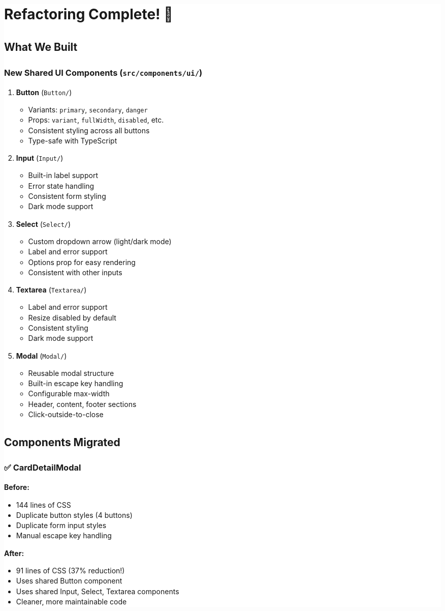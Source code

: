 # Refactoring Complete! 🎉

## What We Built

### New Shared UI Components (`src/components/ui/`)

1. **Button** (`Button/`)
   - Variants: `primary`, `secondary`, `danger`
   - Props: `variant`, `fullWidth`, `disabled`, etc.
   - Consistent styling across all buttons
   - Type-safe with TypeScript

2. **Input** (`Input/`)
   - Built-in label support
   - Error state handling
   - Consistent form styling
   - Dark mode support

3. **Select** (`Select/`)
   - Custom dropdown arrow (light/dark mode)
   - Label and error support
   - Options prop for easy rendering
   - Consistent with other inputs

4. **Textarea** (`Textarea/`)
   - Label and error support
   - Resize disabled by default
   - Consistent styling
   - Dark mode support

5. **Modal** (`Modal/`)
   - Reusable modal structure
   - Built-in escape key handling
   - Configurable max-width
   - Header, content, footer sections
   - Click-outside-to-close

## Components Migrated

### ✅ CardDetailModal
**Before:**
- 144 lines of CSS
- Duplicate button styles (4 buttons)
- Duplicate form input styles
- Manual escape key handling

**After:**
- 91 lines of CSS (37% reduction!)
- Uses shared Button component
- Uses shared Input, Select, Textarea components
- Cleaner, more maintainable code
